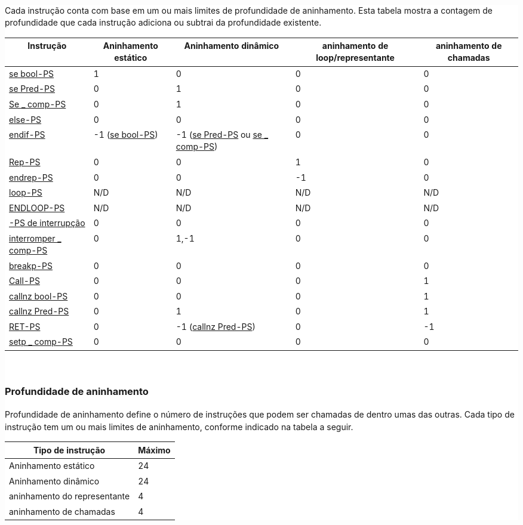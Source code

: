 Cada instrução conta com base em um ou mais limites de profundidade de aninhamento. Esta tabela mostra a contagem de profundidade que cada instrução adiciona ou subtrai da profundidade existente.



| Instrução                              | Aninhamento estático                       | Aninhamento dinâmico                                                           | aninhamento de loop/representante | aninhamento de chamadas |
|------------------------------------------|--------------------------------------|---------------------------------------------------------------------------|------------------|--------------|
| [se bool-PS](if-bool---ps.md)         | 1                                    | 0                                                                         | 0                | 0            |
| [se Pred-PS](if-pred---ps.md)         | 0                                    | 1                                                                         | 0                | 0            |
| [Se \_ comp-PS](if-comp---ps.md)        | 0                                    | 1                                                                         | 0                | 0            |
| [else-PS](else---ps.md)               | 0                                    | 0                                                                         | 0                | 0            |
| [endif-PS](endif---ps.md)             | -1 ([se bool-PS](if-bool---ps.md)) | -1 ([se Pred-PS](if-pred---ps.md) ou [se \_ comp-PS](if-comp---ps.md)) | 0                | 0            |
| [Rep-PS](rep---ps.md)                 | 0                                    | 0                                                                         | 1                | 0            |
| [endrep-PS](endrep---ps.md)           | 0                                    | 0                                                                         | -1               | 0            |
| [loop-PS](loop---ps.md)               | N/D                                  | N/D                                                                       | N/D              | N/D          |
| [ENDLOOP-PS](endloop---ps.md)         | N/D                                  | N/D                                                                       | N/D              | N/D          |
| [-PS de interrupção](break---ps.md)             | 0                                    | 0                                                                         | 0                | 0            |
| [interromper \_ comp-PS](break-comp---ps.md)  | 0                                    | 1,-1                                                                     | 0                | 0            |
| [breakp-PS](break-p---ps.md)          | 0                                    | 0                                                                         | 0                | 0            |
| [Call-PS](call---ps.md)               | 0                                    | 0                                                                         | 0                | 1            |
| [callnz bool-PS](callnz-bool---ps.md) | 0                                    | 0                                                                         | 0                | 1            |
| [callnz Pred-PS](callnz-pred---ps.md) | 0                                    | 1                                                                         | 0                | 1            |
| [RET-PS](ret---ps.md)                 | 0                                    | -1 ([callnz Pred-PS](callnz-pred---ps.md))                              | 0                | -1           |
| [setp \_ comp-PS](setp-comp---ps.md)    | 0                                    | 0                                                                         | 0                | 0            |



 

### <a name="nesting-depth"></a>Profundidade de aninhamento

Profundidade de aninhamento define o número de instruções que podem ser chamadas de dentro umas das outras. Cada tipo de instrução tem um ou mais limites de aninhamento, conforme indicado na tabela a seguir.



| Tipo de instrução | Máximo |
|------------------|---------|
| Aninhamento estático   | 24      |
| Aninhamento dinâmico  | 24      |
| aninhamento do representante      | 4       |
| aninhamento de chamadas     | 4       |
